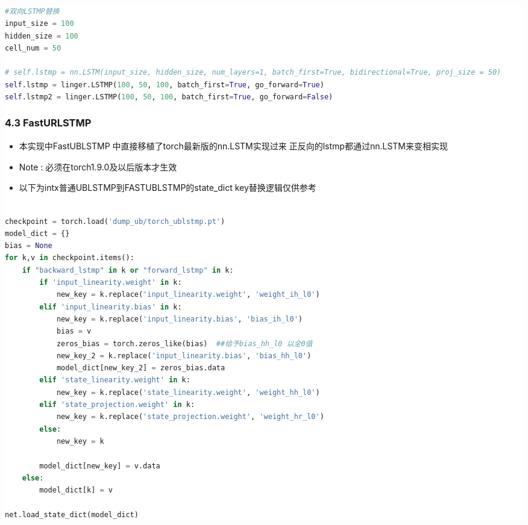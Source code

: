 ```python

```

```python
#双向LSTMP替换
input_size = 100
hidden_size = 100
cell_num = 50

# self.lstmp = nn.LSTM(input_size, hidden_size, num_layers=1, batch_first=True, bidirectional=True, proj_size = 50)
self.lstmp = linger.LSTMP(100, 50, 100, batch_first=True, go_forward=True)
self.lstmp2 = linger.LSTMP(100, 50, 100, batch_first=True, go_forward=False)

```

### 4.3 FastURLSTMP
- 本实现中FastUBLSTMP 中直接移植了torch最新版的nn.LSTM实现过来 正反向的lstmp都通过nn.LSTM来变相实现

- Note : 必须在torch1.9.0及以后版本才生效
- 以下为intx普通UBLSTMP到FASTUBLSTMP的state_dict key替换逻辑仅供参考
```python

checkpoint = torch.load('dump_ub/torch_ublstmp.pt')
model_dict = {}
bias = None
for k,v in checkpoint.items():
    if "backward_lstmp" in k or "forward_lstmp" in k:
        if 'input_linearity.weight' in k:
            new_key = k.replace('input_linearity.weight', 'weight_ih_l0')
        elif 'input_linearity.bias' in k:
            new_key = k.replace('input_linearity.bias', 'bias_ih_l0')
            bias = v
            zeros_bias = torch.zeros_like(bias)  ##给予bias_hh_l0 以全0值
            new_key_2 = k.replace('input_linearity.bias', 'bias_hh_l0')
            model_dict[new_key_2] = zeros_bias.data
        elif 'state_linearity.weight' in k:
            new_key = k.replace('state_linearity.weight', 'weight_hh_l0')
        elif 'state_projection.weight' in k:
            new_key = k.replace('state_projection.weight', 'weight_hr_l0')
        else:
            new_key = k

        model_dict[new_key] = v.data
    else:
        model_dict[k] = v

net.load_state_dict(model_dict)

```

